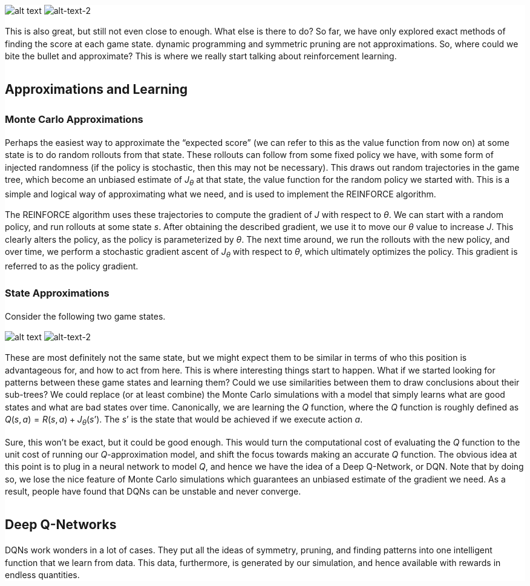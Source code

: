![alt text](../../../../images/blog_images/rlddpg/chess_1.png "Game State A") ![alt-text-2](../../../../images/blog_images/rlddpg/chess_2.png "Game State B")

This is also great, but still not even close to enough. What else is there to do? So far, we have only explored exact methods of finding the score at each game state. dynamic programming and symmetric pruning are not approximations. So, where could we bite the bullet and approximate? This is where we really start talking about reinforcement learning.

## Approximations and Learning
### Monte Carlo Approximations
Perhaps the easiest way to approximate the “expected score” (we can refer to this as the value function from now on) at some state is to do random rollouts from that state. These rollouts can follow from some fixed policy we have, with some form of injected randomness (if the policy is stochastic, then this may not be necessary). This draws out random trajectories in the game tree, which become an unbiased estimate of $J_\theta$ at that state, the value function for the random policy we started with. This is a simple and logical way of approximating what we need, and is used to implement the REINFORCE algorithm.

The REINFORCE algorithm uses these trajectories to compute the gradient of $J$ with respect to $\theta$. We can start with a random policy, and run rollouts at some state $s$. After obtaining the described gradient, we use it to move our $\theta$ value to increase $J$. This clearly alters the policy, as the policy is parameterized by $\theta$. The next time around, we run the rollouts with the new policy, and over time, we perform a stochastic gradient ascent of $J_\theta$ with respect to $\theta$, which ultimately optimizes the policy. This gradient is referred to as the policy gradient.

### State Approximations
Consider the following two game states.

![alt text](../../../../images/blog_images/rlddpg/chess_1.png "Game State A") ![alt-text-2](../../../../images/blog_images/rlddpg/chess_3.png "Game State C")

These are most definitely not the same state, but we might expect them to be similar in terms of who this position is advantageous for, and how to act from here. This is where interesting things start to happen. What if we started looking for patterns between these game states and learning them? Could we use similarities between them to draw conclusions about their sub-trees? We could replace (or at least combine) the Monte Carlo simulations with a model that simply learns what are good states and what are bad states over time. Canonically, we are learning the $Q$ function, where the $Q$ function is roughly defined as $Q(s, a) = R(s, a) + J_\theta(s’)$. The $s’$ is the state that would be achieved if we execute action $a$.

Sure, this won’t be exact, but it could be good enough. This would turn the computational cost of evaluating the $Q$ function to the unit cost of running our $Q$-approximation model, and shift the focus towards making an accurate $Q$ function. The obvious idea at this point is to plug in a neural network to model $Q$, and hence we have the idea of a Deep Q-Network, or DQN. Note that by doing so, we lose the nice feature of Monte Carlo simulations which guarantees an unbiased estimate of the gradient we need. As a result, people have found that DQNs can be unstable and never converge.


## Deep Q-Networks
DQNs work wonders in a lot of cases. They put all the ideas of symmetry, pruning, and finding patterns into one intelligent function that we learn from data. This data, furthermore, is generated by our simulation, and hence available with rewards in endless quantities.
